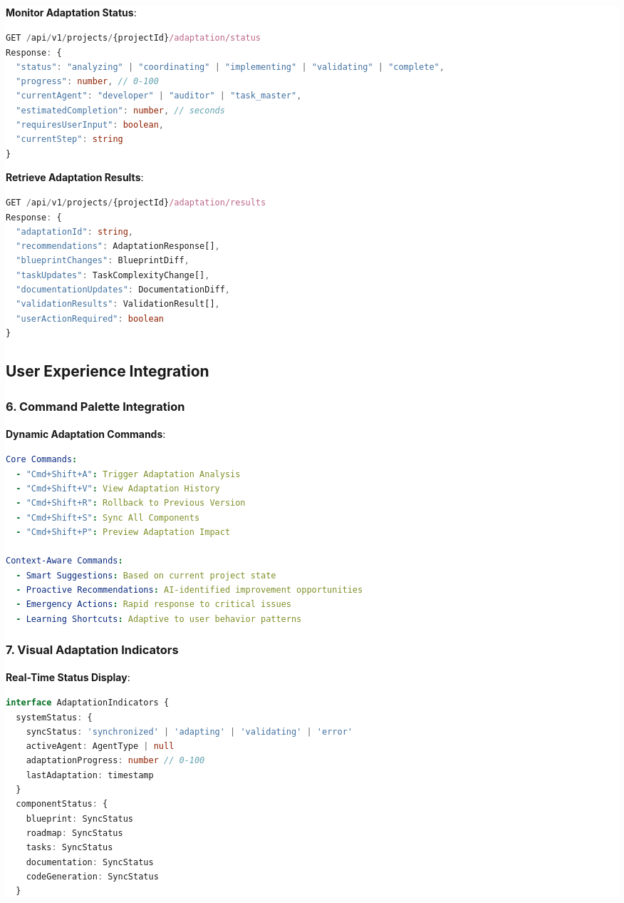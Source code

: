 **Monitor Adaptation Status**:
```typescript
GET /api/v1/projects/{projectId}/adaptation/status
Response: {
  "status": "analyzing" | "coordinating" | "implementing" | "validating" | "complete",
  "progress": number, // 0-100
  "currentAgent": "developer" | "auditor" | "task_master",
  "estimatedCompletion": number, // seconds
  "requiresUserInput": boolean,
  "currentStep": string
}
```

**Retrieve Adaptation Results**:
```typescript
GET /api/v1/projects/{projectId}/adaptation/results
Response: {
  "adaptationId": string,
  "recommendations": AdaptationResponse[],
  "blueprintChanges": BlueprintDiff,
  "taskUpdates": TaskComplexityChange[],
  "documentationUpdates": DocumentationDiff,
  "validationResults": ValidationResult[],
  "userActionRequired": boolean
}
```

## User Experience Integration

### 6. Command Palette Integration

**Dynamic Adaptation Commands**:
```yaml
Core Commands:
  - "Cmd+Shift+A": Trigger Adaptation Analysis
  - "Cmd+Shift+V": View Adaptation History
  - "Cmd+Shift+R": Rollback to Previous Version
  - "Cmd+Shift+S": Sync All Components
  - "Cmd+Shift+P": Preview Adaptation Impact

Context-Aware Commands:
  - Smart Suggestions: Based on current project state
  - Proactive Recommendations: AI-identified improvement opportunities
  - Emergency Actions: Rapid response to critical issues
  - Learning Shortcuts: Adaptive to user behavior patterns
```

### 7. Visual Adaptation Indicators

**Real-Time Status Display**:
```typescript
interface AdaptationIndicators {
  systemStatus: {
    syncStatus: 'synchronized' | 'adapting' | 'validating' | 'error'
    activeAgent: AgentType | null
    adaptationProgress: number // 0-100
    lastAdaptation: timestamp
  }
  componentStatus: {
    blueprint: SyncStatus
    roadmap: SyncStatus
    tasks: SyncStatus
    documentation: SyncStatus
    codeGeneration: SyncStatus
  }
```